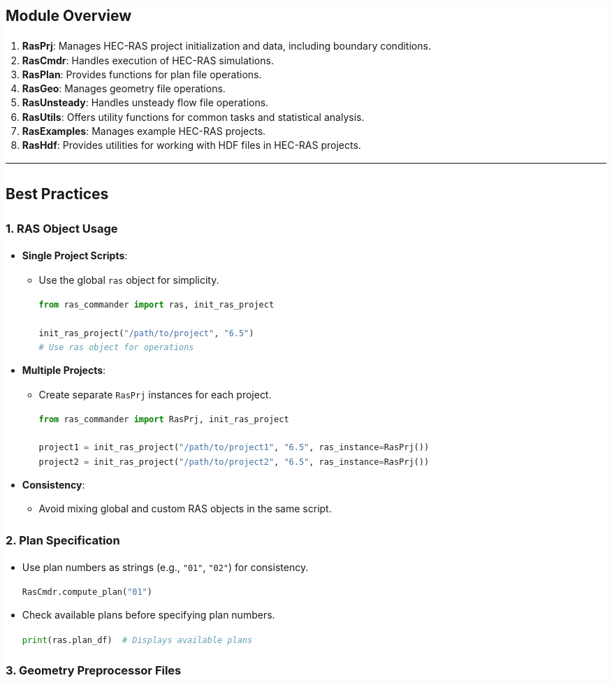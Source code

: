 ## Module Overview

1. **RasPrj**: Manages HEC-RAS project initialization and data, including boundary conditions.
2. **RasCmdr**: Handles execution of HEC-RAS simulations.
3. **RasPlan**: Provides functions for plan file operations.
4. **RasGeo**: Manages geometry file operations.
5. **RasUnsteady**: Handles unsteady flow file operations.
6. **RasUtils**: Offers utility functions for common tasks and statistical analysis.
7. **RasExamples**: Manages example HEC-RAS projects.
8. **RasHdf**: Provides utilities for working with HDF files in HEC-RAS projects.

---

## Best Practices

### 1. RAS Object Usage

- **Single Project Scripts**:
  - Use the global `ras` object for simplicity.
    ```python
    from ras_commander import ras, init_ras_project

    init_ras_project("/path/to/project", "6.5")
    # Use ras object for operations
    ```

- **Multiple Projects**:
  - Create separate `RasPrj` instances for each project.
    ```python
    from ras_commander import RasPrj, init_ras_project

    project1 = init_ras_project("/path/to/project1", "6.5", ras_instance=RasPrj())
    project2 = init_ras_project("/path/to/project2", "6.5", ras_instance=RasPrj())
    ```

- **Consistency**:
  - Avoid mixing global and custom RAS objects in the same script.

### 2. Plan Specification

- Use plan numbers as strings (e.g., `"01"`, `"02"`) for consistency.
  ```python
  RasCmdr.compute_plan("01")
  ```

- Check available plans before specifying plan numbers.
  ```python
  print(ras.plan_df)  # Displays available plans
  ```

### 3. Geometry Preprocessor Files
